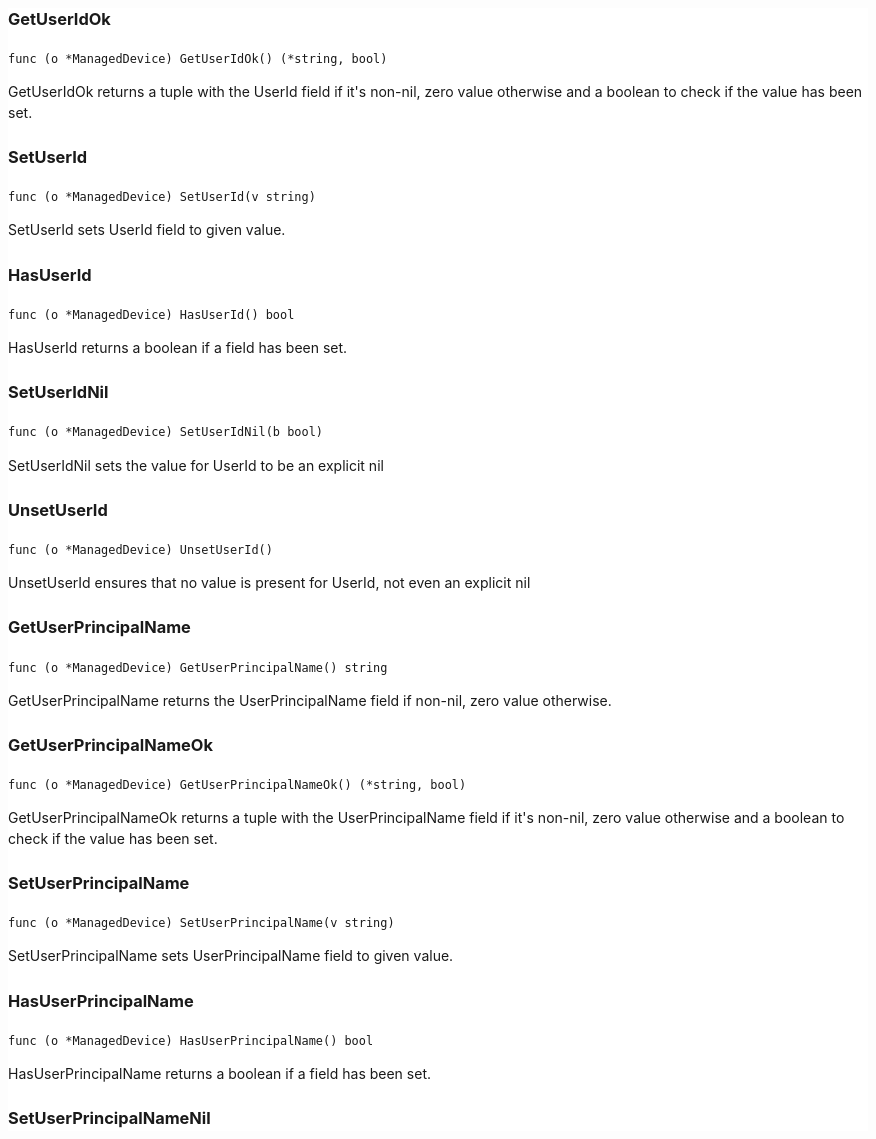 ### GetUserIdOk

`func (o *ManagedDevice) GetUserIdOk() (*string, bool)`

GetUserIdOk returns a tuple with the UserId field if it's non-nil, zero value otherwise
and a boolean to check if the value has been set.

### SetUserId

`func (o *ManagedDevice) SetUserId(v string)`

SetUserId sets UserId field to given value.

### HasUserId

`func (o *ManagedDevice) HasUserId() bool`

HasUserId returns a boolean if a field has been set.

### SetUserIdNil

`func (o *ManagedDevice) SetUserIdNil(b bool)`

 SetUserIdNil sets the value for UserId to be an explicit nil

### UnsetUserId
`func (o *ManagedDevice) UnsetUserId()`

UnsetUserId ensures that no value is present for UserId, not even an explicit nil
### GetUserPrincipalName

`func (o *ManagedDevice) GetUserPrincipalName() string`

GetUserPrincipalName returns the UserPrincipalName field if non-nil, zero value otherwise.

### GetUserPrincipalNameOk

`func (o *ManagedDevice) GetUserPrincipalNameOk() (*string, bool)`

GetUserPrincipalNameOk returns a tuple with the UserPrincipalName field if it's non-nil, zero value otherwise
and a boolean to check if the value has been set.

### SetUserPrincipalName

`func (o *ManagedDevice) SetUserPrincipalName(v string)`

SetUserPrincipalName sets UserPrincipalName field to given value.

### HasUserPrincipalName

`func (o *ManagedDevice) HasUserPrincipalName() bool`

HasUserPrincipalName returns a boolean if a field has been set.

### SetUserPrincipalNameNil
